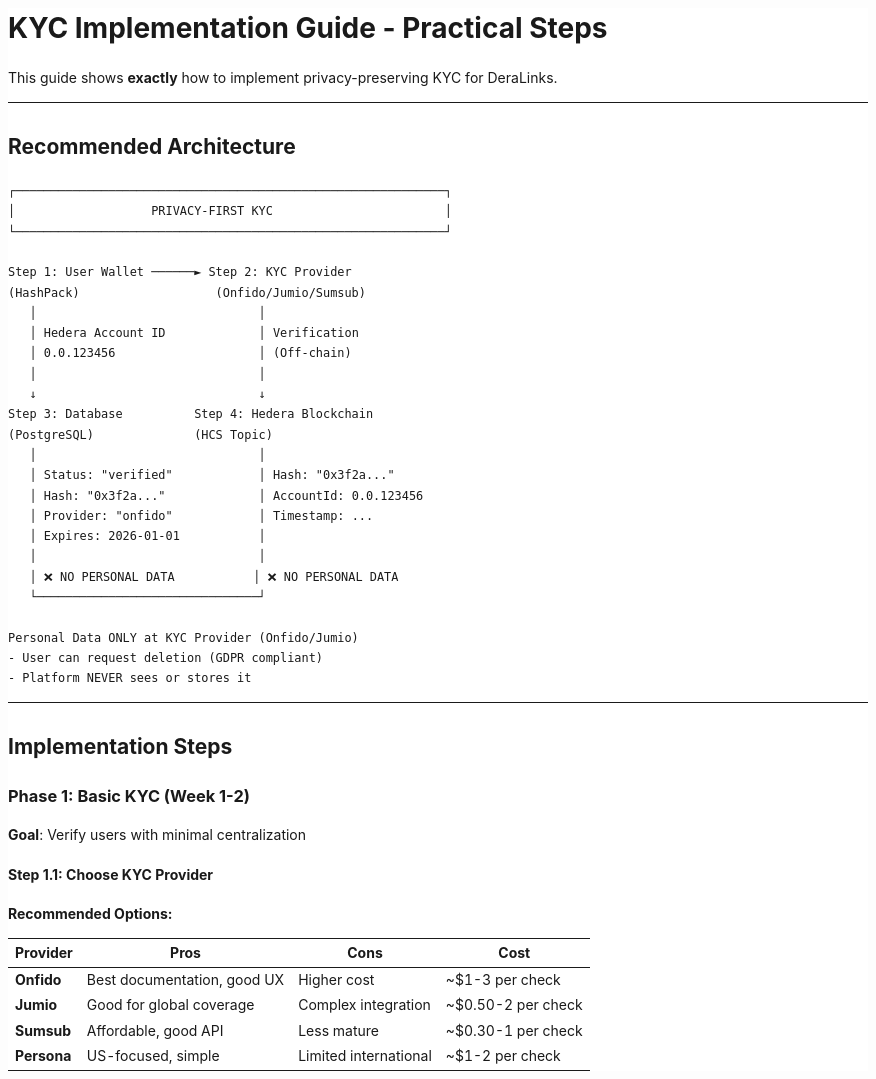 # KYC Implementation Guide - Practical Steps

This guide shows **exactly** how to implement privacy-preserving KYC for DeraLinks.

---

## Recommended Architecture

```
┌────────────────────────────────────────────────────────────┐
│                   PRIVACY-FIRST KYC                        │
└────────────────────────────────────────────────────────────┘

Step 1: User Wallet ──────► Step 2: KYC Provider
(HashPack)                   (Onfido/Jumio/Sumsub)
   │                               │
   │ Hedera Account ID             │ Verification
   │ 0.0.123456                    │ (Off-chain)
   │                               │
   ↓                               ↓
Step 3: Database          Step 4: Hedera Blockchain
(PostgreSQL)              (HCS Topic)
   │                               │
   │ Status: "verified"            │ Hash: "0x3f2a..."
   │ Hash: "0x3f2a..."             │ AccountId: 0.0.123456
   │ Provider: "onfido"            │ Timestamp: ...
   │ Expires: 2026-01-01           │
   │                               │
   │ ❌ NO PERSONAL DATA           │ ❌ NO PERSONAL DATA
   └───────────────────────────────┘

Personal Data ONLY at KYC Provider (Onfido/Jumio)
- User can request deletion (GDPR compliant)
- Platform NEVER sees or stores it
```

---

## Implementation Steps

### Phase 1: Basic KYC (Week 1-2)

**Goal**: Verify users with minimal centralization

#### Step 1.1: Choose KYC Provider

**Recommended Options:**

| Provider | Pros | Cons | Cost |
|----------|------|------|------|
| **Onfido** | Best documentation, good UX | Higher cost | ~$1-3 per check |
| **Jumio** | Good for global coverage | Complex integration | ~$0.50-2 per check |
| **Sumsub** | Affordable, good API | Less mature | ~$0.30-1 per check |
| **Persona** | US-focused, simple | Limited international | ~$1-2 per check |
